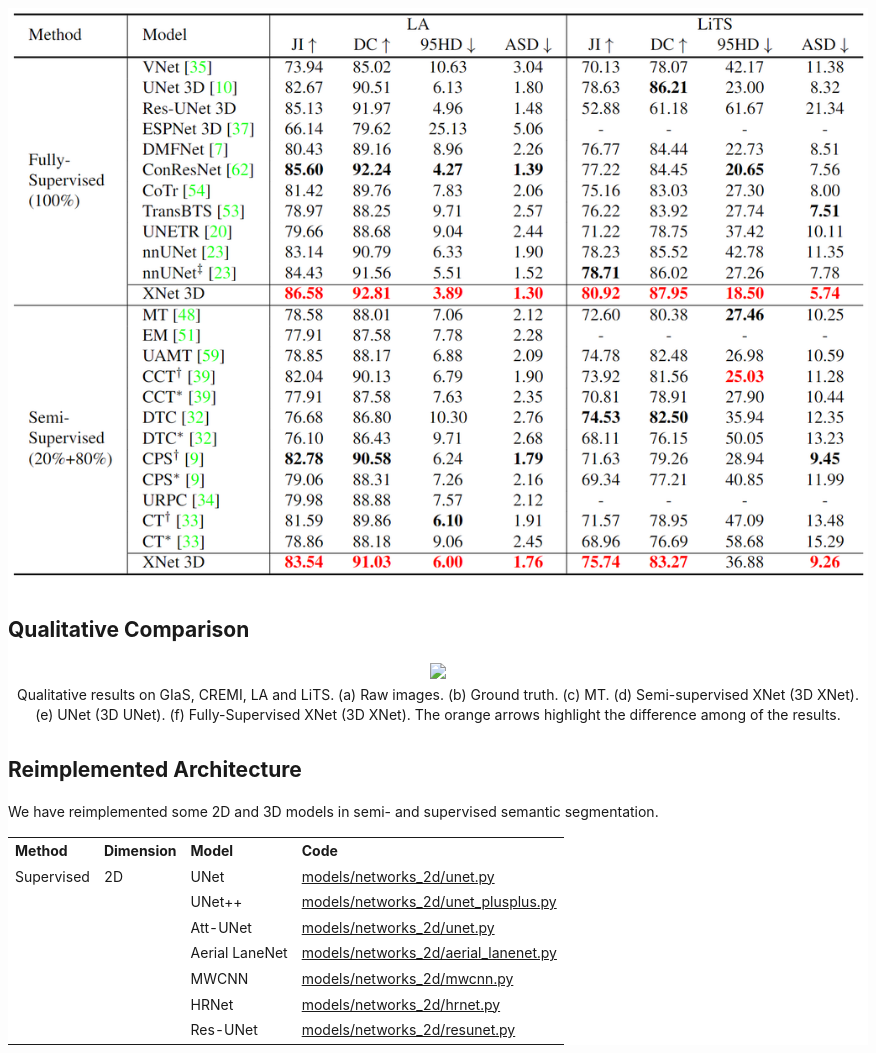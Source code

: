 <img src="https://github.com/Yanfeng-Zhou/XNet/blob/main/figure/Comparison%20results%20on%20LA%20and%20P-CT.png" width="100%" >
</p>

## Qualitative Comparison

<p align="center">
<img src="https://github.com/Yanfeng-Zhou/XNet/blob/main/figure/Qualitative%20results.png" width="100%" >
<br>Qualitative results on GIaS, CREMI, LA and LiTS. (a) Raw images. (b) Ground truth. (c) MT. (d) Semi-supervised XNet (3D XNet). (e) UNet (3D UNet). (f) Fully-Supervised XNet (3D XNet). The orange arrows highlight the difference among of the results.
</p>

## Reimplemented Architecture
We have reimplemented some 2D and 3D models in semi- and supervised semantic segmentation.
<table>
<tr><th align="left">Method</th> <th align="left">Dimension</th><th align="left">Model</th><th align="left">Code</th></tr>
<tr><td rowspan="23">Supervised</td> <td rowspan="13">2D</td><td>UNet</td><td><a href="https://github.com/Yanfeng-Zhou/XNet/blob/main/models/networks_2d/unet.py">models/networks_2d/unet.py</a></td></tr>
<tr><td>UNet++</td><td><a href="https://github.com/Yanfeng-Zhou/XNet/blob/main/models/networks_2d/unet_plusplus.py">models/networks_2d/unet_plusplus.py</a></td></tr>
<tr><td>Att-UNet</td><td><a href="https://github.com/Yanfeng-Zhou/XNet/blob/main/models/networks_2d/unet.py">models/networks_2d/unet.py</a></td></tr>
<tr><td>Aerial LaneNet</td><td><a href="https://github.com/Yanfeng-Zhou/XNet/blob/main/models/networks_2d/aerial_lanenet.py">models/networks_2d/aerial_lanenet.py</a></td></tr>
<tr><td>MWCNN</td><td><a href="https://github.com/Yanfeng-Zhou/XNet/blob/main/models/networks_2d/mwcnn.py">models/networks_2d/mwcnn.py</a></td></tr>
<tr><td>HRNet</td><td><a href="https://github.com/Yanfeng-Zhou/XNet/blob/main/models/networks_2d/hrnet.py">models/networks_2d/hrnet.py</a></td></tr>
<tr><td>Res-UNet</td><td><a href="https://github.com/Yanfeng-Zhou/XNet/blob/main/models/networks_2d/resunet.py">models/networks_2d/resunet.py</a></td></tr>